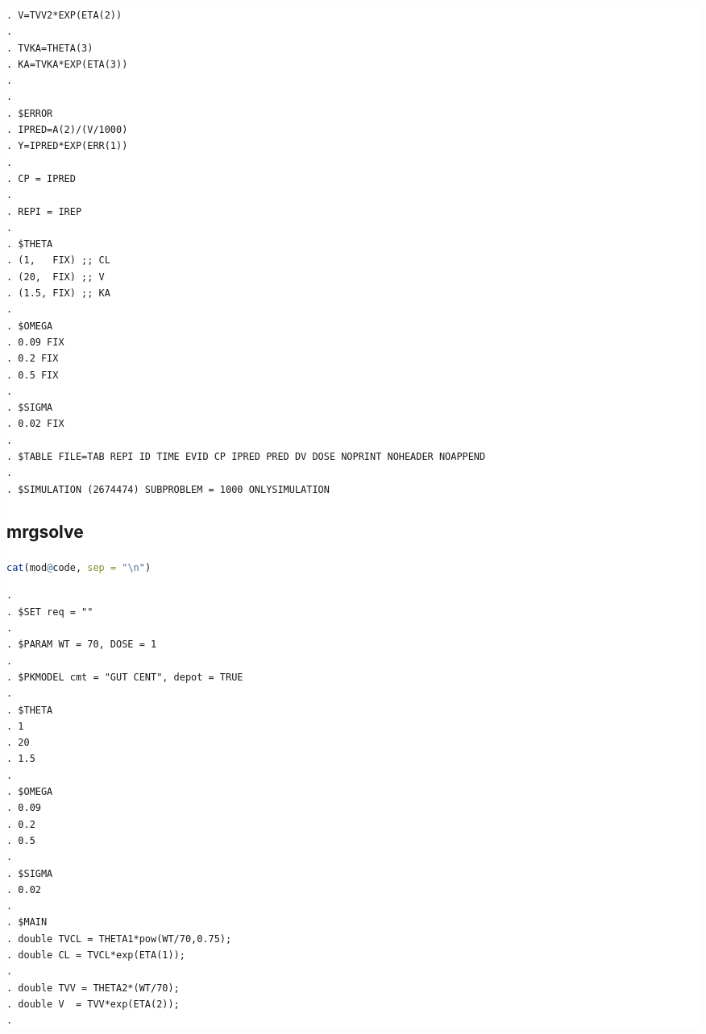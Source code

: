     . V=TVV2*EXP(ETA(2))
    . 
    . TVKA=THETA(3)
    . KA=TVKA*EXP(ETA(3))
    . 
    . 
    . $ERROR
    . IPRED=A(2)/(V/1000)
    . Y=IPRED*EXP(ERR(1))
    . 
    . CP = IPRED
    . 
    . REPI = IREP
    . 
    . $THETA
    . (1,   FIX) ;; CL
    . (20,  FIX) ;; V
    . (1.5, FIX) ;; KA
    . 
    . $OMEGA
    . 0.09 FIX
    . 0.2 FIX
    . 0.5 FIX
    . 
    . $SIGMA
    . 0.02 FIX
    . 
    . $TABLE FILE=TAB REPI ID TIME EVID CP IPRED PRED DV DOSE NOPRINT NOHEADER NOAPPEND
    . 
    . $SIMULATION (2674474) SUBPROBLEM = 1000 ONLYSIMULATION

mrgsolve
--------

``` r
cat(mod@code, sep = "\n")
```

    . 
    . $SET req = ""
    . 
    . $PARAM WT = 70, DOSE = 1
    . 
    . $PKMODEL cmt = "GUT CENT", depot = TRUE
    . 
    . $THETA
    . 1 
    . 20 
    . 1.5
    . 
    . $OMEGA
    . 0.09 
    . 0.2 
    . 0.5
    . 
    . $SIGMA 
    . 0.02
    . 
    . $MAIN
    . double TVCL = THETA1*pow(WT/70,0.75);
    . double CL = TVCL*exp(ETA(1));
    . 
    . double TVV = THETA2*(WT/70);
    . double V  = TVV*exp(ETA(2));
    . 